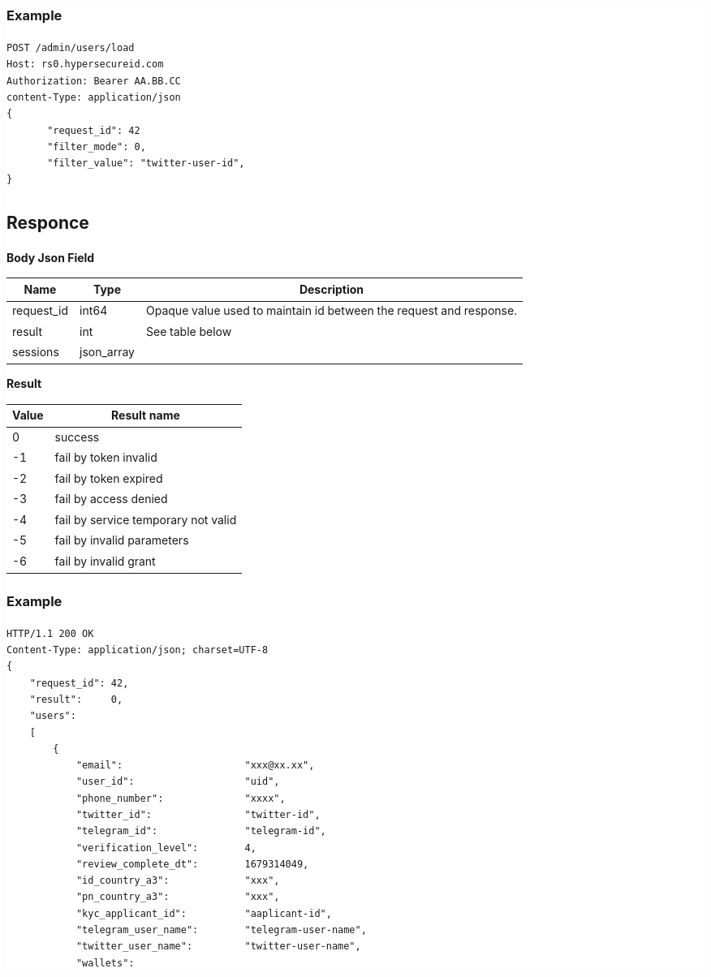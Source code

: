 ### **Example**

```
POST /admin/users/load
Host: rs0.hypersecureid.com
Authorization: Bearer AA.BB.CC
content-Type: application/json
{
       "request_id": 42
	   "filter_mode": 0,
	   "filter_value": "twitter-user-id",
}
```

## Responce

**Body Json Field**

Name          | Type         | Description
--------------|---------------|---------------------
request_id    | int64         | Opaque value used to maintain id between the request and response.
result        | int           | See table below
sessions      | json_array    | 

**Result**

| Value  | Result name                         
| ------ | ----------------------------------- 
| 0      | success                             
| -1     | fail by token invalid               
| -2     | fail by token expired               
| -3     | fail by access denied               
| -4     | fail by service temporary not valid 
| -5     | fail by invalid parameters          
| -6     | fail by invalid grant          

### **Example**

```
HTTP/1.1 200 OK
Content-Type: application/json; charset=UTF-8
{
    "request_id": 42,
    "result":     0,
    "users": 
    [
        {
            "email":                     "xxx@xx.xx",
            "user_id":                   "uid",
            "phone_number":              "xxxx",
            "twitter_id":                "twitter-id",
            "telegram_id":               "telegram-id",
            "verification_level":        4,
            "review_complete_dt":        1679314049,
            "id_country_a3":             "xxx",
            "pn_country_a3":             "xxx",
            "kyc_applicant_id":          "aaplicant-id",
            "telegram_user_name":        "telegram-user-name",
            "twitter_user_name":         "twitter-user-name",
            "wallets":
```
